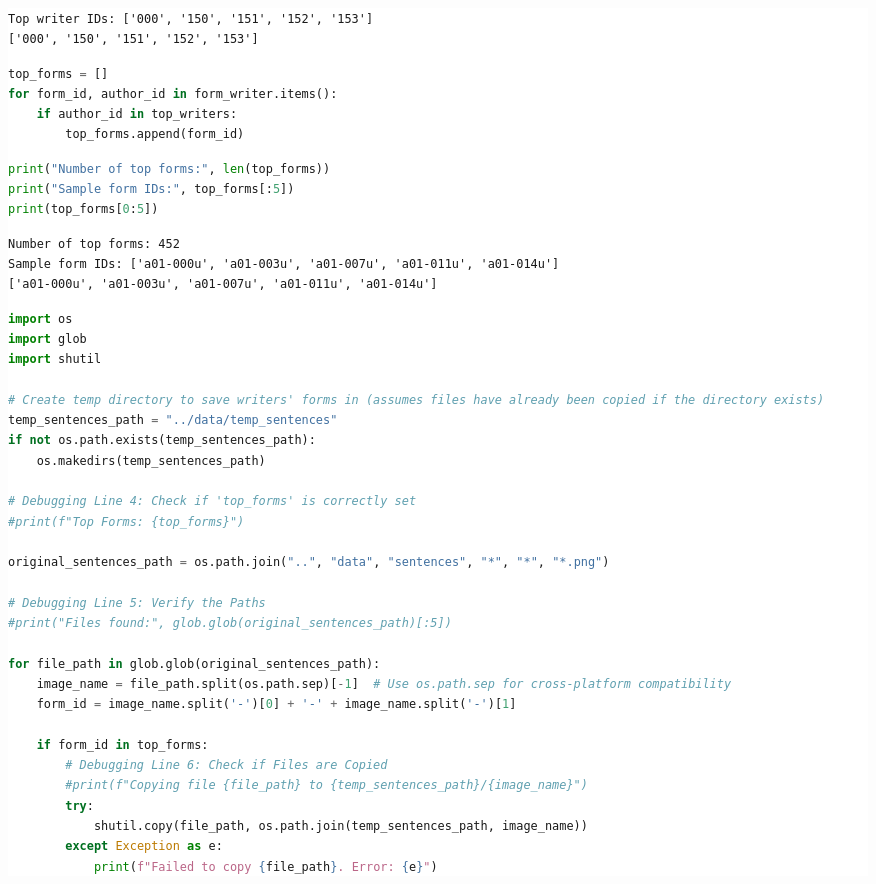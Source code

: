     Top writer IDs: ['000', '150', '151', '152', '153']
    ['000', '150', '151', '152', '153']
    


```python
top_forms = []
for form_id, author_id in form_writer.items():
    if author_id in top_writers:
        top_forms.append(form_id)
```


```python
print("Number of top forms:", len(top_forms))
print("Sample form IDs:", top_forms[:5])
print(top_forms[0:5])
```

    Number of top forms: 452
    Sample form IDs: ['a01-000u', 'a01-003u', 'a01-007u', 'a01-011u', 'a01-014u']
    ['a01-000u', 'a01-003u', 'a01-007u', 'a01-011u', 'a01-014u']
    


```python
import os
import glob
import shutil

# Create temp directory to save writers' forms in (assumes files have already been copied if the directory exists)
temp_sentences_path = "../data/temp_sentences"
if not os.path.exists(temp_sentences_path):
    os.makedirs(temp_sentences_path)

# Debugging Line 4: Check if 'top_forms' is correctly set
#print(f"Top Forms: {top_forms}")

original_sentences_path = os.path.join("..", "data", "sentences", "*", "*", "*.png")

# Debugging Line 5: Verify the Paths
#print("Files found:", glob.glob(original_sentences_path)[:5])

for file_path in glob.glob(original_sentences_path):
    image_name = file_path.split(os.path.sep)[-1]  # Use os.path.sep for cross-platform compatibility
    form_id = image_name.split('-')[0] + '-' + image_name.split('-')[1]

    if form_id in top_forms:
        # Debugging Line 6: Check if Files are Copied
        #print(f"Copying file {file_path} to {temp_sentences_path}/{image_name}")
        try:
            shutil.copy(file_path, os.path.join(temp_sentences_path, image_name))
        except Exception as e:
            print(f"Failed to copy {file_path}. Error: {e}")

```
